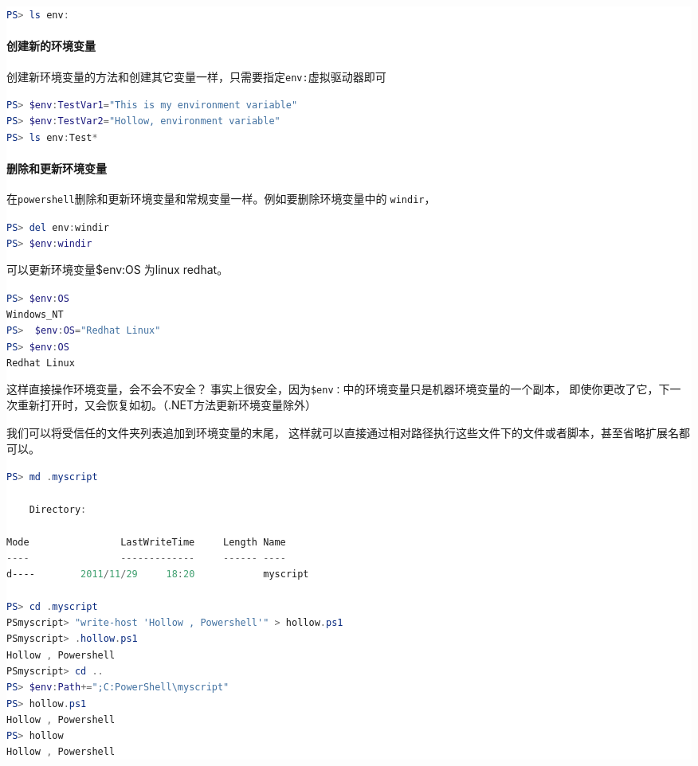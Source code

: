 ```powershell
PS> ls env:
```

#### 创建新的环境变量

创建新环境变量的方法和创建其它变量一样，只需要指定`env:`虚拟驱动器即可

```powershell
PS> $env:TestVar1="This is my environment variable"
PS> $env:TestVar2="Hollow, environment variable"
PS> ls env:Test*
```

#### 删除和更新环境变量

在`powershell`删除和更新环境变量和常规变量一样。例如要删除环境变量中的 `windir`，

```powershell
PS> del env:windir
PS> $env:windir
```

可以更新环境变量$env:OS 为linux redhat。

```powershell
PS> $env:OS
Windows_NT
PS>  $env:OS="Redhat Linux"
PS> $env:OS
Redhat Linux
```

这样直接操作环境变量，会不会不安全？
事实上很安全，因为`$env：`中的环境变量只是机器环境变量的一个副本，
即使你更改了它，下一次重新打开时，又会恢复如初。（.NET方法更新环境变量除外）

我们可以将受信任的文件夹列表追加到环境变量的末尾，
这样就可以直接通过相对路径执行这些文件下的文件或者脚本，甚至省略扩展名都可以。

```powershell
PS> md .myscript

    Directory:

Mode                LastWriteTime     Length Name
----                -------------     ------ ----
d----        2011/11/29     18:20            myscript

PS> cd .myscript
PSmyscript> "write-host 'Hollow , Powershell'" > hollow.ps1
PSmyscript> .hollow.ps1
Hollow , Powershell
PSmyscript> cd ..
PS> $env:Path+=";C:PowerShell\myscript"
PS> hollow.ps1
Hollow , Powershell
PS> hollow
Hollow , Powershell
```
